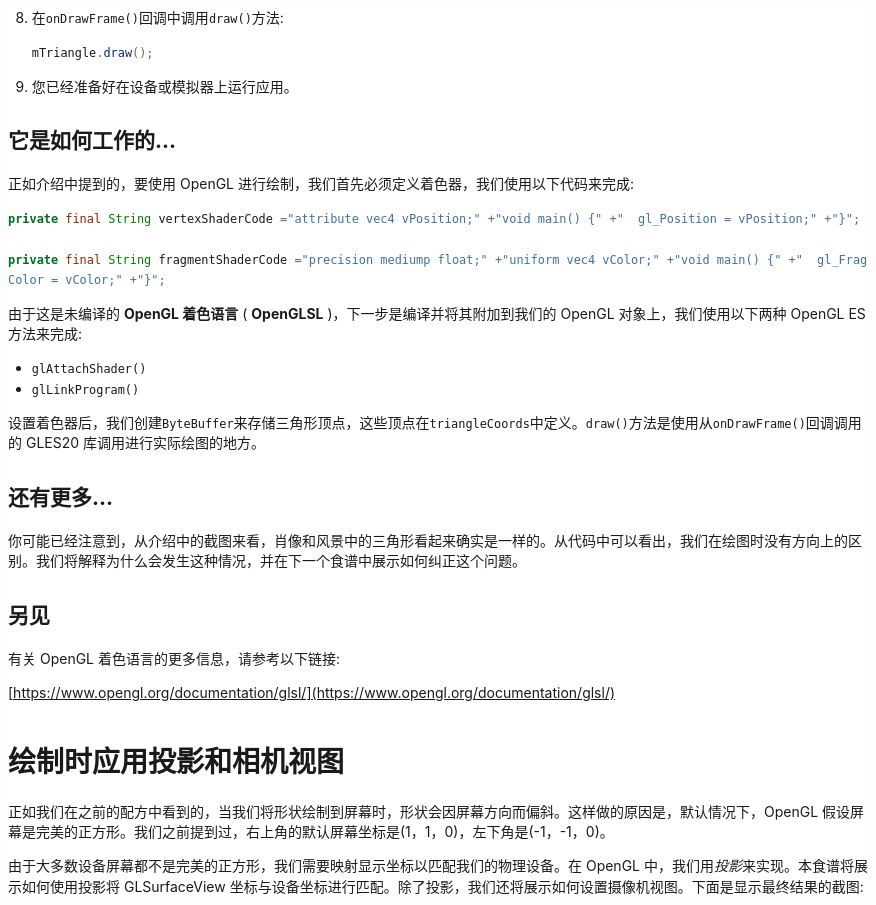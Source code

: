 8.  在`onDrawFrame()`回调中调用`draw()`方法:

    ```java
    mTriangle.draw();
    ```

9.  您已经准备好在设备或模拟器上运行应用。

## 它是如何工作的...

正如介绍中提到的，要使用 OpenGL 进行绘制，我们首先必须定义着色器，我们使用以下代码来完成:

```java
private final String vertexShaderCode ="attribute vec4 vPosition;" +"void main() {" +"  gl_Position = vPosition;" +"}";

private final String fragmentShaderCode ="precision mediump float;" +"uniform vec4 vColor;" +"void main() {" +"  gl_FragColor = vColor;" +"}";
```

由于这是未编译的 **OpenGL 着色语言** ( **OpenGLSL** )，下一步是编译并将其附加到我们的 OpenGL 对象上，我们使用以下两种 OpenGL ES 方法来完成:

*   `glAttachShader()`
*   `glLinkProgram()`

设置着色器后，我们创建`ByteBuffer`来存储三角形顶点，这些顶点在`triangleCoords`中定义。`draw()`方法是使用从`onDrawFrame()`回调调用的 GLES20 库调用进行实际绘图的地方。

## 还有更多...

你可能已经注意到，从介绍中的截图来看，肖像和风景中的三角形看起来确实是一样的。从代码中可以看出，我们在绘图时没有方向上的区别。我们将解释为什么会发生这种情况，并在下一个食谱中展示如何纠正这个问题。

## 另见

有关 OpenGL 着色语言的更多信息，请参考以下链接:

[https://www.opengl.org/documentation/glsl/](https://www.opengl.org/documentation/glsl/)

# 绘制时应用投影和相机视图

正如我们在之前的配方中看到的，当我们将形状绘制到屏幕时，形状会因屏幕方向而偏斜。这样做的原因是，默认情况下，OpenGL 假设屏幕是完美的正方形。我们之前提到过，右上角的默认屏幕坐标是(1，1，0)，左下角是(-1，-1，0)。

由于大多数设备屏幕都不是完美的正方形，我们需要映射显示坐标以匹配我们的物理设备。在 OpenGL 中，我们用*投影*来实现。本食谱将展示如何使用投影将 GLSurfaceView 坐标与设备坐标进行匹配。除了投影，我们还将展示如何设置摄像机视图。下面是显示最终结果的截图:
